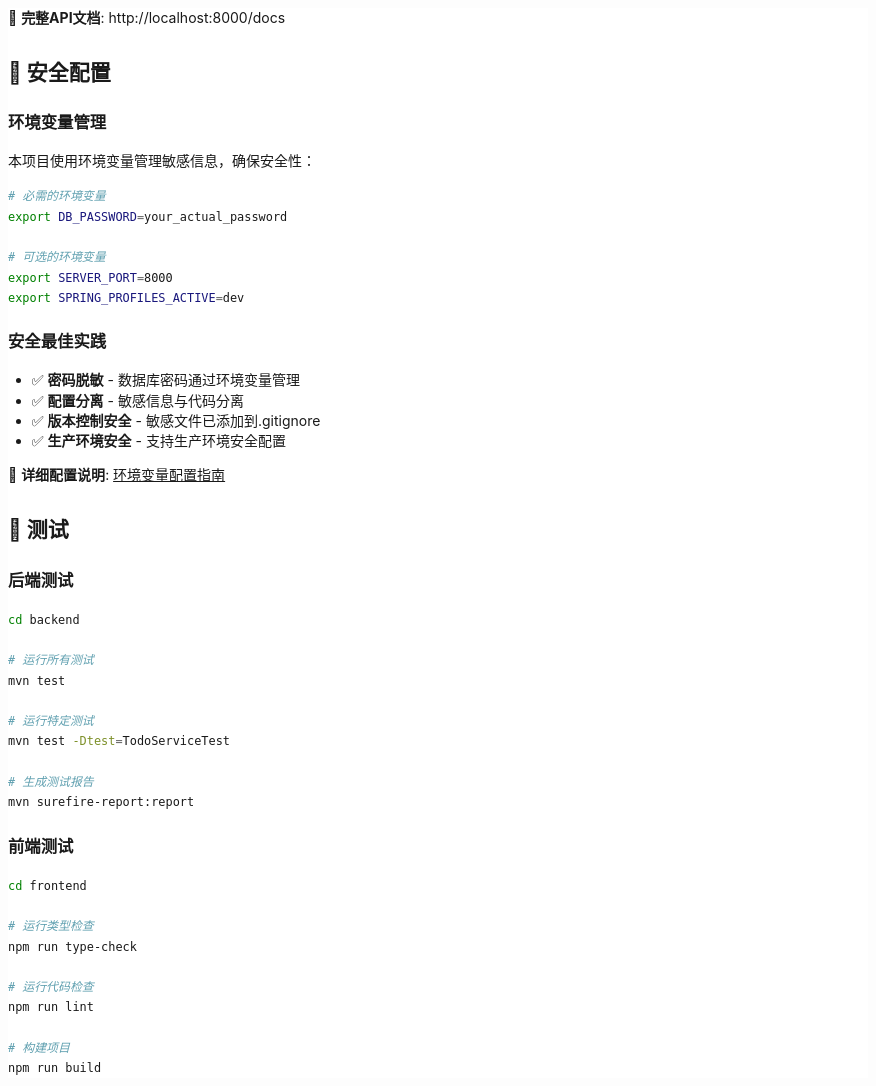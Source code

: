 📖 **完整API文档**: http://localhost:8000/docs

## 🔐 安全配置

### 环境变量管理

本项目使用环境变量管理敏感信息，确保安全性：

```bash
# 必需的环境变量
export DB_PASSWORD=your_actual_password

# 可选的环境变量
export SERVER_PORT=8000
export SPRING_PROFILES_ACTIVE=dev
```

### 安全最佳实践

- ✅ **密码脱敏** - 数据库密码通过环境变量管理
- ✅ **配置分离** - 敏感信息与代码分离
- ✅ **版本控制安全** - 敏感文件已添加到.gitignore
- ✅ **生产环境安全** - 支持生产环境安全配置

📖 **详细配置说明**: [环境变量配置指南](backend/env-config.md)

## 🧪 测试

### 后端测试

```bash
cd backend

# 运行所有测试
mvn test

# 运行特定测试
mvn test -Dtest=TodoServiceTest

# 生成测试报告
mvn surefire-report:report
```

### 前端测试

```bash
cd frontend

# 运行类型检查
npm run type-check

# 运行代码检查
npm run lint

# 构建项目
npm run build
```
